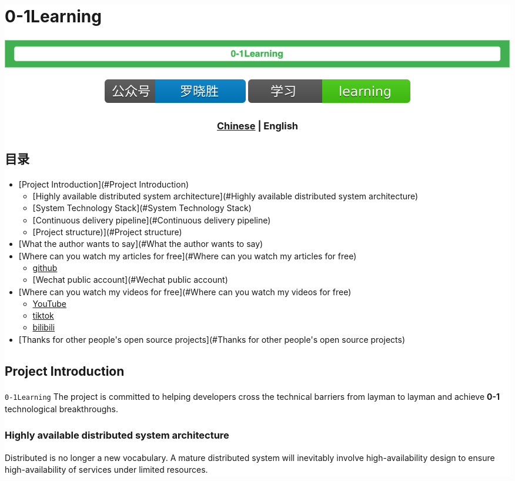 # 0-1Learning

<p align="center">
  <img src="docs/static/common/0-1Learning.png" width=1100 />
</p>
<p align="center">
  <a href="https://mp.weixin.qq.com/mp/profile_ext?action=home&__biz=MzI4MjM3MTA2Mw==#wechat_redirect"><img src="docs/static/common/svg/luoxiaosheng.svg" alt="Wechat public account" /></a>
  <a href="https://space.bilibili.com/352882592"><img src="docs/static/common/svg/luoxiaosheng_learning.svg" alt="video" /></a>
</p>
<div align="center">
  <h3>
    <a href="https://github.com/soonphe/0-1Learning/blob/master/README.md">Chinese</a> | <strong>English</strong>
  </h3>
</div>

## 目录
- [Project Introduction](#Project Introduction)
    - [Highly available distributed system architecture](#Highly available distributed system architecture)
    - [System Technology Stack](#System Technology Stack)
    - [Continuous delivery pipeline](#Continuous delivery pipeline)
    - [Project structure)](#Project structure)
- [What the author wants to say](#What the author wants to say)
- [Where can you watch my articles for free](#Where can you watch my articles for free)
    - [github](#github)
    - [Wechat public account](#Wechat public account)
- [Where can you watch my videos for free](#Where can you watch my videos for free)
  - [YouTube](#YouTube)
  - [tiktok](#tiktok)
  - [bilibili](#bilibili)
- [Thanks for other people's open source projects](#Thanks for other people's open source projects)


## Project Introduction

`0-1Learning` The project is committed to helping developers cross the technical barriers from layman to layman and achieve **0-1** technological breakthroughs.


### Highly available distributed system architecture
Distributed is no longer a new vocabulary. A mature distributed system will inevitably involve high-availability design to ensure high-availability of services under limited resources.
